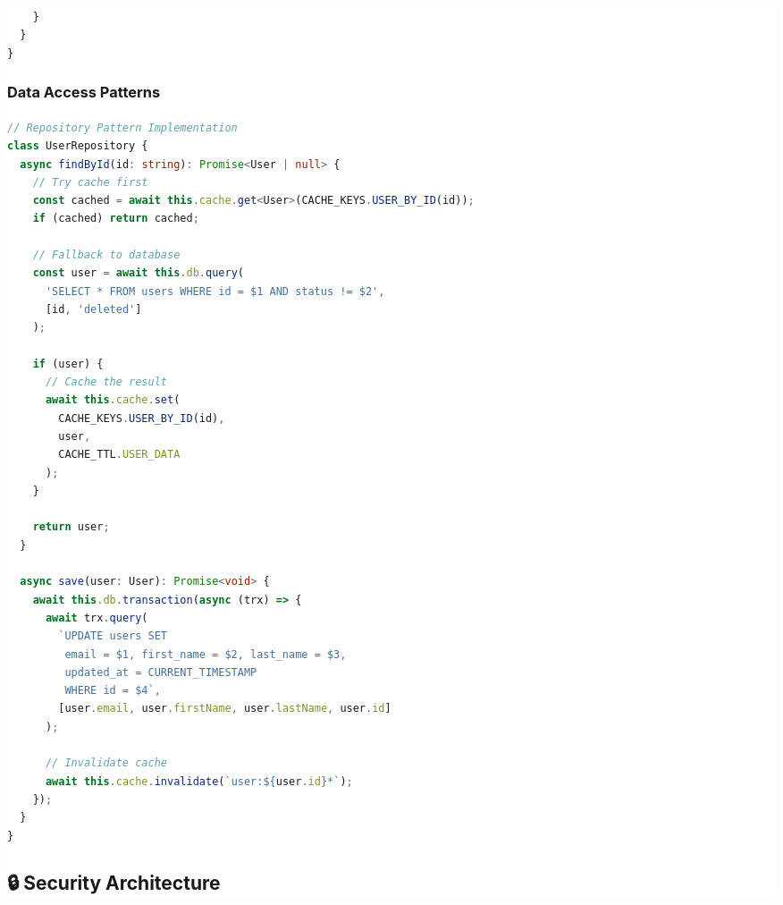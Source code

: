```typescript
    }
  }
}
```

### Data Access Patterns

```typescript
// Repository Pattern Implementation
class UserRepository {
  async findById(id: string): Promise<User | null> {
    // Try cache first
    const cached = await this.cache.get<User>(CACHE_KEYS.USER_BY_ID(id));
    if (cached) return cached;

    // Fallback to database
    const user = await this.db.query(
      'SELECT * FROM users WHERE id = $1 AND status != $2',
      [id, 'deleted']
    );

    if (user) {
      // Cache the result
      await this.cache.set(
        CACHE_KEYS.USER_BY_ID(id),
        user,
        CACHE_TTL.USER_DATA
      );
    }

    return user;
  }

  async save(user: User): Promise<void> {
    await this.db.transaction(async (trx) => {
      await trx.query(
        `UPDATE users SET 
         email = $1, first_name = $2, last_name = $3, 
         updated_at = CURRENT_TIMESTAMP 
         WHERE id = $4`,
        [user.email, user.firstName, user.lastName, user.id]
      );

      // Invalidate cache
      await this.cache.invalidate(`user:${user.id}*`);
    });
  }
}
```

## 🔒 Security Architecture

